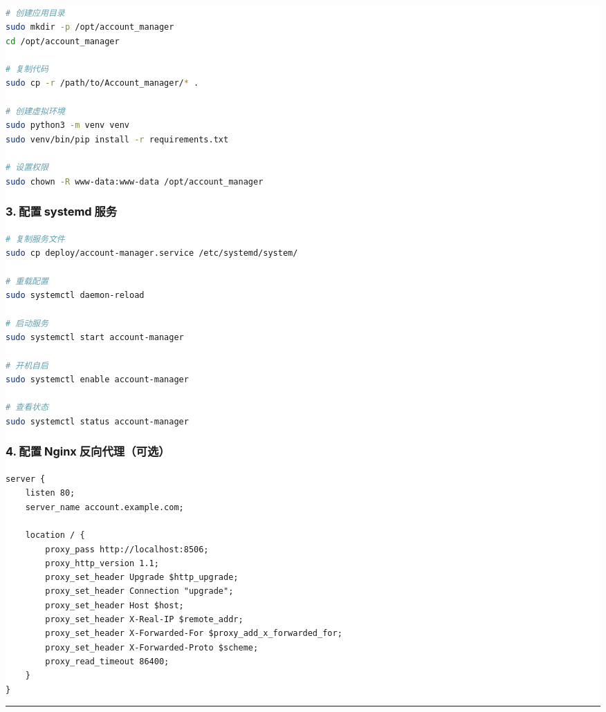 ```bash
# 创建应用目录
sudo mkdir -p /opt/account_manager
cd /opt/account_manager

# 复制代码
sudo cp -r /path/to/Account_manager/* .

# 创建虚拟环境
sudo python3 -m venv venv
sudo venv/bin/pip install -r requirements.txt

# 设置权限
sudo chown -R www-data:www-data /opt/account_manager
```

### 3. 配置 systemd 服务

```bash
# 复制服务文件
sudo cp deploy/account-manager.service /etc/systemd/system/

# 重载配置
sudo systemctl daemon-reload

# 启动服务
sudo systemctl start account-manager

# 开机自启
sudo systemctl enable account-manager

# 查看状态
sudo systemctl status account-manager
```

### 4. 配置 Nginx 反向代理（可选）

```nginx
server {
    listen 80;
    server_name account.example.com;

    location / {
        proxy_pass http://localhost:8506;
        proxy_http_version 1.1;
        proxy_set_header Upgrade $http_upgrade;
        proxy_set_header Connection "upgrade";
        proxy_set_header Host $host;
        proxy_set_header X-Real-IP $remote_addr;
        proxy_set_header X-Forwarded-For $proxy_add_x_forwarded_for;
        proxy_set_header X-Forwarded-Proto $scheme;
        proxy_read_timeout 86400;
    }
}
```

---